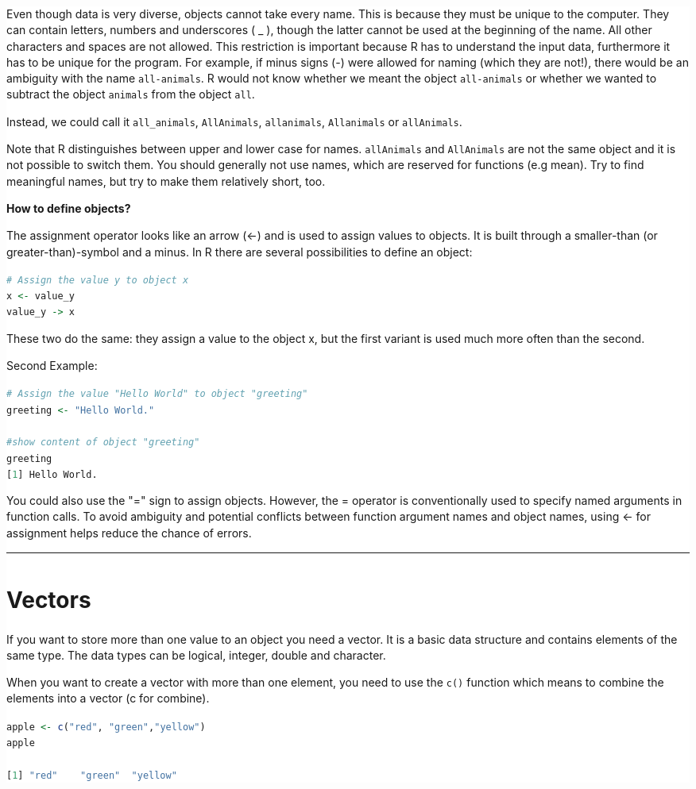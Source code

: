 Even though data is very diverse, objects cannot take every name. This is because they must be unique to the computer. They can contain letters, numbers and underscores ( _ ), though the latter cannot be used at the beginning of the name. All other characters and spaces are not allowed. This restriction is important because R has to understand the input data, furthermore it has to be unique for the program. For example, if minus signs (-) were allowed for naming (which they are not!), there would be an ambiguity with the name `all-animals`. R would not know whether we meant the object `all-animals` or whether we wanted to subtract the object `animals` from the object `all`.

Instead, we could call it `all_animals`, `AllAnimals`, `allanimals`, `Allanimals` or `allAnimals`.

Note that R distinguishes between upper and lower case for names. `allAnimals` and `AllAnimals` are not the same object and it is not possible to switch them.
You should generally not use names, which are reserved for functions (e.g mean). Try to find meaningful names, but try to make them relatively short, too.

**How to define objects?**

The assignment operator looks like an arrow (<-) and is used to assign values to objects. It is built through a smaller-than (or greater-than)-symbol and a minus.
In R there are several possibilities to define an object:

```r
# Assign the value y to object x
x <- value_y
value_y -> x
```
These two do the same: they assign a value to the object x, but the first variant is used much more often than the second.

Second Example:
```r
# Assign the value "Hello World" to object "greeting"
greeting <- "Hello World."

#show content of object "greeting"
greeting
[1] Hello World.
```
You could also use the "=" sign to assign objects. However, the = operator is conventionally used to specify named arguments in function calls. To avoid ambiguity and potential conflicts between function argument names and object names, using <- for assignment helps reduce the chance of errors.

-----

# Vectors
If you want to store more than one value to an object you need a vector. It is a basic data structure and contains elements of the same type. The data types can be logical, integer, double and character.

When you want to create a vector with more than one element, you need to use the `c()` function which means to combine the elements into a vector (c for combine).


```r
apple <- c("red", "green","yellow")
apple

[1] "red"    "green"  "yellow"
```
